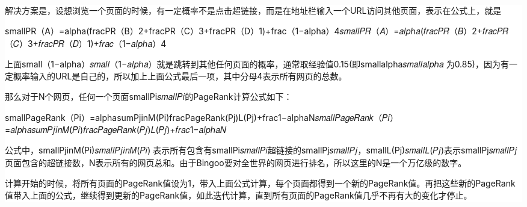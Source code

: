 解决方案是，设想浏览一个页面的时候，有一定概率不是点击超链接，而是在地址栏输入一个URL访问其他页面，表示在公式上，就是

smallPR（A）=alpha(fracPR（B）2+fracPR（C）3+fracPR（D）1)+frac（1−alpha）4𝑠𝑚𝑎𝑙𝑙𝑃𝑅（𝐴）=𝑎𝑙𝑝ℎ𝑎(𝑓𝑟𝑎𝑐𝑃𝑅（𝐵）2+𝑓𝑟𝑎𝑐𝑃𝑅（𝐶）3+𝑓𝑟𝑎𝑐𝑃𝑅（𝐷）1)+𝑓𝑟𝑎𝑐（1−𝑎𝑙𝑝ℎ𝑎）4

上面small（1−alpha）𝑠𝑚𝑎𝑙𝑙（1−𝑎𝑙𝑝ℎ𝑎）就是跳转到其他任何页面的概率，通常取经验值0.15(即smallalpha𝑠𝑚𝑎𝑙𝑙𝑎𝑙𝑝ℎ𝑎 为0.85)，因为有一定概率输入的URL是自己的，所以加上上面公式最后一项，其中分母4表示所有网页的总数。

那么对于N个网页，任何一个页面smallPi𝑠𝑚𝑎𝑙𝑙𝑃𝑖的PageRank计算公式如下：

smallPageRank（Pi）=alphasumPjinM(Pi)fracPageRank(Pj)L(Pj)+frac1−alphaN𝑠𝑚𝑎𝑙𝑙𝑃𝑎𝑔𝑒𝑅𝑎𝑛𝑘（𝑃𝑖）=𝑎𝑙𝑝ℎ𝑎𝑠𝑢𝑚𝑃𝑗𝑖𝑛𝑀(𝑃𝑖)𝑓𝑟𝑎𝑐𝑃𝑎𝑔𝑒𝑅𝑎𝑛𝑘(𝑃𝑗)𝐿(𝑃𝑗)+𝑓𝑟𝑎𝑐1−𝑎𝑙𝑝ℎ𝑎𝑁

公式中，smallPjinM(Pi)𝑠𝑚𝑎𝑙𝑙𝑃𝑗𝑖𝑛𝑀(𝑃𝑖) 表示所有包含有smallPi𝑠𝑚𝑎𝑙𝑙𝑃𝑖超链接的smallPj𝑠𝑚𝑎𝑙𝑙𝑃𝑗，smallL(Pj)𝑠𝑚𝑎𝑙𝑙𝐿(𝑃𝑗)表示smallPj𝑠𝑚𝑎𝑙𝑙𝑃𝑗页面包含的超链接数，N表示所有的网页总和。由于Bingoo要对全世界的网页进行排名，所以这里的N是一个万亿级的数字。

计算开始的时候，将所有页面的PageRank值设为1，带入上面公式计算，每个页面都得到一个新的PageRank值。再把这些新的PageRank值带入上面的公式，继续得到更新的PageRank值，如此迭代计算，直到所有页面的PageRank值几乎不再有大的变化才停止。
